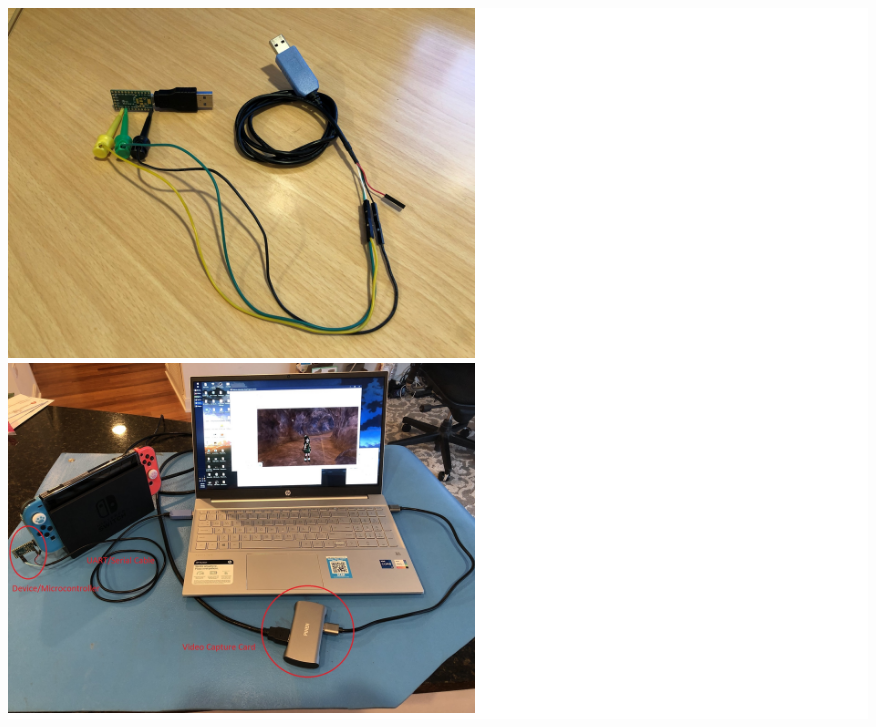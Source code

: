 <img src="../Images/Teensy2/ControllerSetup-Teensy2-MiniGrabbers.jpg" height="350"> <img src="../Images/Teensy2/ControllerSetup-Teensy-Setup.jpg" height="350">